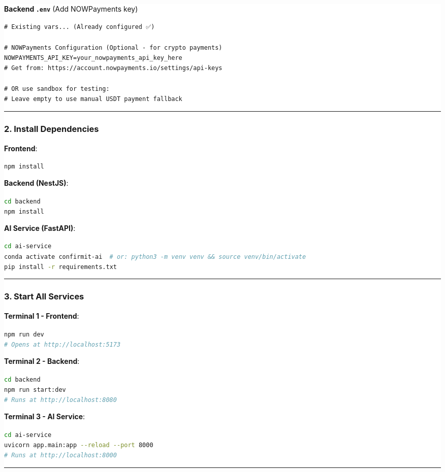 **Backend `.env`** (Add NOWPayments key)
```env
# Existing vars... (Already configured ✅)

# NOWPayments Configuration (Optional - for crypto payments)
NOWPAYMENTS_API_KEY=your_nowpayments_api_key_here
# Get from: https://account.nowpayments.io/settings/api-keys

# OR use sandbox for testing:
# Leave empty to use manual USDT payment fallback
```

---

### 2. Install Dependencies

**Frontend**:
```bash
npm install
```

**Backend (NestJS)**:
```bash
cd backend
npm install
```

**AI Service (FastAPI)**:
```bash
cd ai-service
conda activate confirmit-ai  # or: python3 -m venv venv && source venv/bin/activate
pip install -r requirements.txt
```

---

### 3. Start All Services

**Terminal 1 - Frontend**:
```bash
npm run dev
# Opens at http://localhost:5173
```

**Terminal 2 - Backend**:
```bash
cd backend
npm run start:dev
# Runs at http://localhost:8080
```

**Terminal 3 - AI Service**:
```bash
cd ai-service
uvicorn app.main:app --reload --port 8000
# Runs at http://localhost:8000
```

---